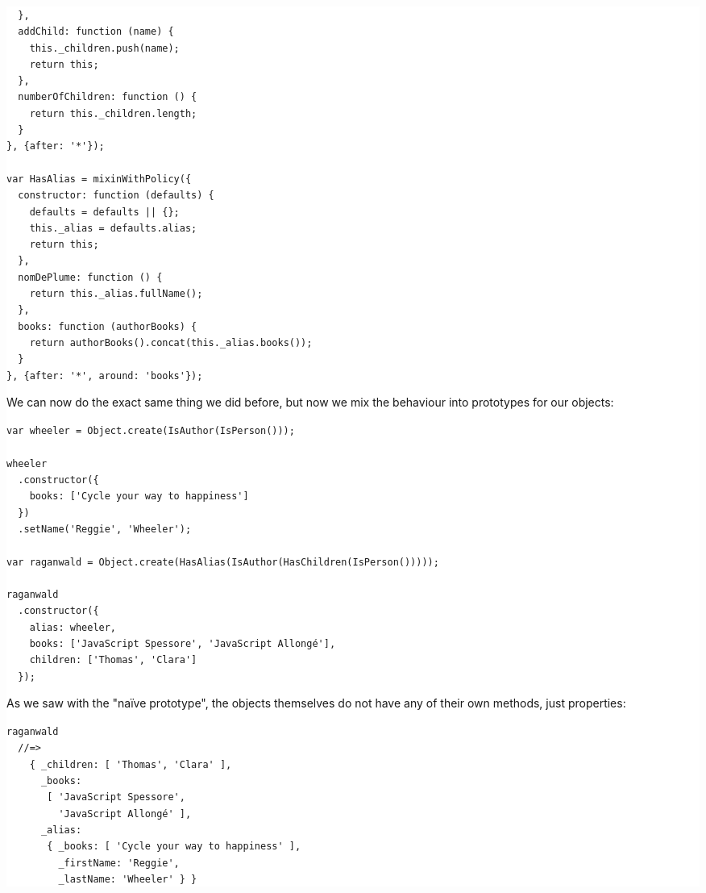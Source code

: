 ~~~~~~~~
  },
  addChild: function (name) {
    this._children.push(name);
    return this;
  },
  numberOfChildren: function () {
    return this._children.length;
  }
}, {after: '*'});

var HasAlias = mixinWithPolicy({
  constructor: function (defaults) {
    defaults = defaults || {};
    this._alias = defaults.alias;
    return this;
  },
  nomDePlume: function () {
    return this._alias.fullName();
  },
  books: function (authorBooks) {
    return authorBooks().concat(this._alias.books());
  }
}, {after: '*', around: 'books'});
~~~~~~~~

We can now do the exact same thing we did before, but now we mix the behaviour into prototypes for our objects:

~~~~~~~~
var wheeler = Object.create(IsAuthor(IsPerson()));

wheeler
  .constructor({
    books: ['Cycle your way to happiness']
  })
  .setName('Reggie', 'Wheeler');

var raganwald = Object.create(HasAlias(IsAuthor(HasChildren(IsPerson()))));

raganwald
  .constructor({
    alias: wheeler,
    books: ['JavaScript Spessore', 'JavaScript Allongé'],
    children: ['Thomas', 'Clara']
  });
~~~~~~~~

As we saw with the "naïve prototype", the objects themselves do not have any of their own methods, just properties:

~~~~~~~~
raganwald
  //=>
    { _children: [ 'Thomas', 'Clara' ],
      _books:
       [ 'JavaScript Spessore',
         'JavaScript Allongé' ],
      _alias:
       { _books: [ 'Cycle your way to happiness' ],
         _firstName: 'Reggie',
         _lastName: 'Wheeler' } }
~~~~~~~~


[composability]: https://en.wikipedia.org/wiki/Composability